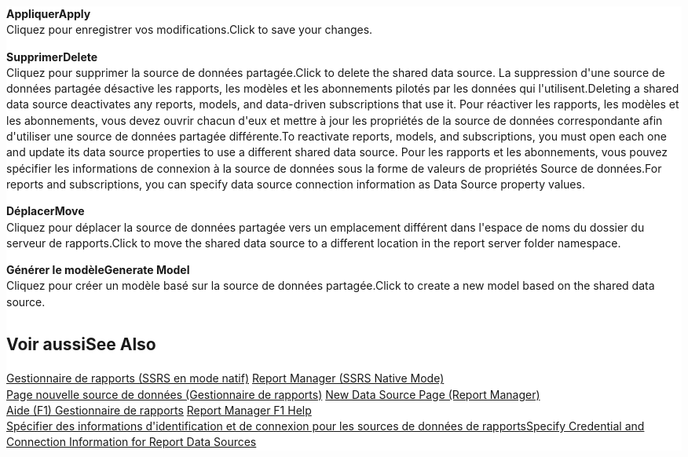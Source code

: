  <span data-ttu-id="9161e-181">**Appliquer**</span><span class="sxs-lookup"><span data-stu-id="9161e-181">**Apply**</span></span>  
 <span data-ttu-id="9161e-182">Cliquez pour enregistrer vos modifications.</span><span class="sxs-lookup"><span data-stu-id="9161e-182">Click to save your changes.</span></span>  
  
 <span data-ttu-id="9161e-183">**Supprimer**</span><span class="sxs-lookup"><span data-stu-id="9161e-183">**Delete**</span></span>  
 <span data-ttu-id="9161e-184">Cliquez pour supprimer la source de données partagée.</span><span class="sxs-lookup"><span data-stu-id="9161e-184">Click to delete the shared data source.</span></span> <span data-ttu-id="9161e-185">La suppression d'une source de données partagée désactive les rapports, les modèles et les abonnements pilotés par les données qui l'utilisent.</span><span class="sxs-lookup"><span data-stu-id="9161e-185">Deleting a shared data source deactivates any reports, models, and data-driven subscriptions that use it.</span></span> <span data-ttu-id="9161e-186">Pour réactiver les rapports, les modèles et les abonnements, vous devez ouvrir chacun d'eux et mettre à jour les propriétés de la source de données correspondante afin d'utiliser une source de données partagée différente.</span><span class="sxs-lookup"><span data-stu-id="9161e-186">To reactivate reports, models, and subscriptions, you must open each one and update its data source properties to use a different shared data source.</span></span> <span data-ttu-id="9161e-187">Pour les rapports et les abonnements, vous pouvez spécifier les informations de connexion à la source de données sous la forme de valeurs de propriétés Source de données.</span><span class="sxs-lookup"><span data-stu-id="9161e-187">For reports and subscriptions, you can specify data source connection information as Data Source property values.</span></span>  
  
 <span data-ttu-id="9161e-188">**Déplacer**</span><span class="sxs-lookup"><span data-stu-id="9161e-188">**Move**</span></span>  
 <span data-ttu-id="9161e-189">Cliquez pour déplacer la source de données partagée vers un emplacement différent dans l'espace de noms du dossier du serveur de rapports.</span><span class="sxs-lookup"><span data-stu-id="9161e-189">Click to move the shared data source to a different location in the report server folder namespace.</span></span>  
  
 <span data-ttu-id="9161e-190">**Générer le modèle**</span><span class="sxs-lookup"><span data-stu-id="9161e-190">**Generate Model**</span></span>  
 <span data-ttu-id="9161e-191">Cliquez pour créer un modèle basé sur la source de données partagée.</span><span class="sxs-lookup"><span data-stu-id="9161e-191">Click to create a new model based on the shared data source.</span></span>  
  
## <a name="see-also"></a><span data-ttu-id="9161e-192">Voir aussi</span><span class="sxs-lookup"><span data-stu-id="9161e-192">See Also</span></span>  
 <span data-ttu-id="9161e-193">[Gestionnaire de rapports &#40;SSRS en mode natif&#41;](../../2014/reporting-services/report-manager-ssrs-native-mode.md) </span><span class="sxs-lookup"><span data-stu-id="9161e-193">[Report Manager  &#40;SSRS Native Mode&#41;](../../2014/reporting-services/report-manager-ssrs-native-mode.md) </span></span>  
 <span data-ttu-id="9161e-194">[Page nouvelle source de données &#40;Gestionnaire de rapports&#41;](../../2014/reporting-services/new-data-source-page-report-manager.md) </span><span class="sxs-lookup"><span data-stu-id="9161e-194">[New Data Source Page &#40;Report Manager&#41;](../../2014/reporting-services/new-data-source-page-report-manager.md) </span></span>  
 <span data-ttu-id="9161e-195">[Aide (F1) Gestionnaire de rapports](../../2014/reporting-services/report-manager-f1-help.md) </span><span class="sxs-lookup"><span data-stu-id="9161e-195">[Report Manager F1 Help](../../2014/reporting-services/report-manager-f1-help.md) </span></span>  
 [<span data-ttu-id="9161e-196">Spécifier des informations d'identification et de connexion pour les sources de données de rapports</span><span class="sxs-lookup"><span data-stu-id="9161e-196">Specify Credential and Connection Information for Report Data Sources</span></span>](report-data/specify-credential-and-connection-information-for-report-data-sources.md)  
  
  
